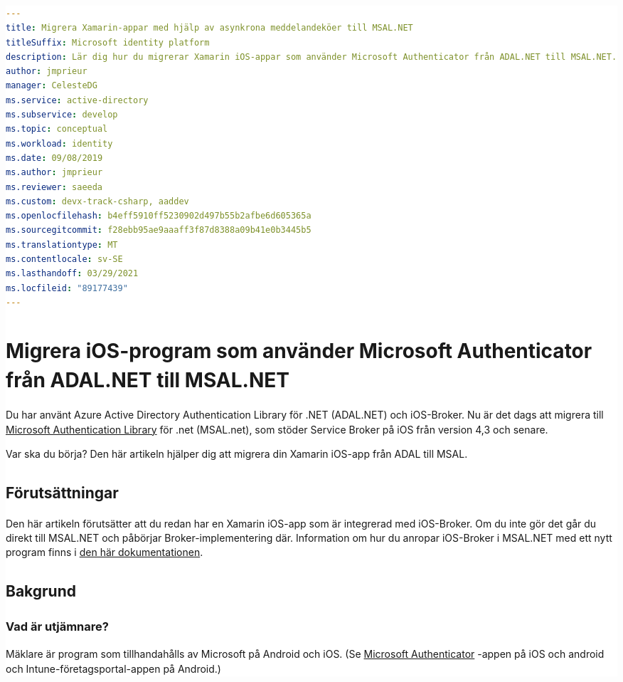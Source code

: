 ```yaml
---
title: Migrera Xamarin-appar med hjälp av asynkrona meddelandeköer till MSAL.NET
titleSuffix: Microsoft identity platform
description: Lär dig hur du migrerar Xamarin iOS-appar som använder Microsoft Authenticator från ADAL.NET till MSAL.NET.
author: jmprieur
manager: CelesteDG
ms.service: active-directory
ms.subservice: develop
ms.topic: conceptual
ms.workload: identity
ms.date: 09/08/2019
ms.author: jmprieur
ms.reviewer: saeeda
ms.custom: devx-track-csharp, aaddev
ms.openlocfilehash: b4eff5910ff5230902d497b55b2afbe6d605365a
ms.sourcegitcommit: f28ebb95ae9aaaff3f87d8388a09b41e0b3445b5
ms.translationtype: MT
ms.contentlocale: sv-SE
ms.lasthandoff: 03/29/2021
ms.locfileid: "89177439"
---
```

# <a name="migrate-ios-applications-that-use-microsoft-authenticator-from-adalnet-to-msalnet"></a>Migrera iOS-program som använder Microsoft Authenticator från ADAL.NET till MSAL.NET

Du har använt Azure Active Directory Authentication Library för .NET (ADAL.NET) och iOS-Broker. Nu är det dags att migrera till [Microsoft Authentication Library](msal-overview.md) för .net (MSAL.net), som stöder Service Broker på iOS från version 4,3 och senare.

Var ska du börja? Den här artikeln hjälper dig att migrera din Xamarin iOS-app från ADAL till MSAL.

## <a name="prerequisites"></a>Förutsättningar
Den här artikeln förutsätter att du redan har en Xamarin iOS-app som är integrerad med iOS-Broker. Om du inte gör det går du direkt till MSAL.NET och påbörjar Broker-implementering där. Information om hur du anropar iOS-Broker i MSAL.NET med ett nytt program finns i [den här dokumentationen](https://github.com/AzureAD/microsoft-authentication-library-for-dotnet/wiki/Leveraging-the-broker-on-iOS#why-use-brokers-on-xamarinios-and-xamarinandroid-applications).

## <a name="background"></a>Bakgrund

### <a name="what-are-brokers"></a>Vad är utjämnare?

Mäklare är program som tillhandahålls av Microsoft på Android och iOS. (Se [Microsoft Authenticator](https://www.microsoft.com/p/microsoft-authenticator/9nblgggzmcj6) -appen på iOS och android och Intune-företagsportal-appen på Android.)
